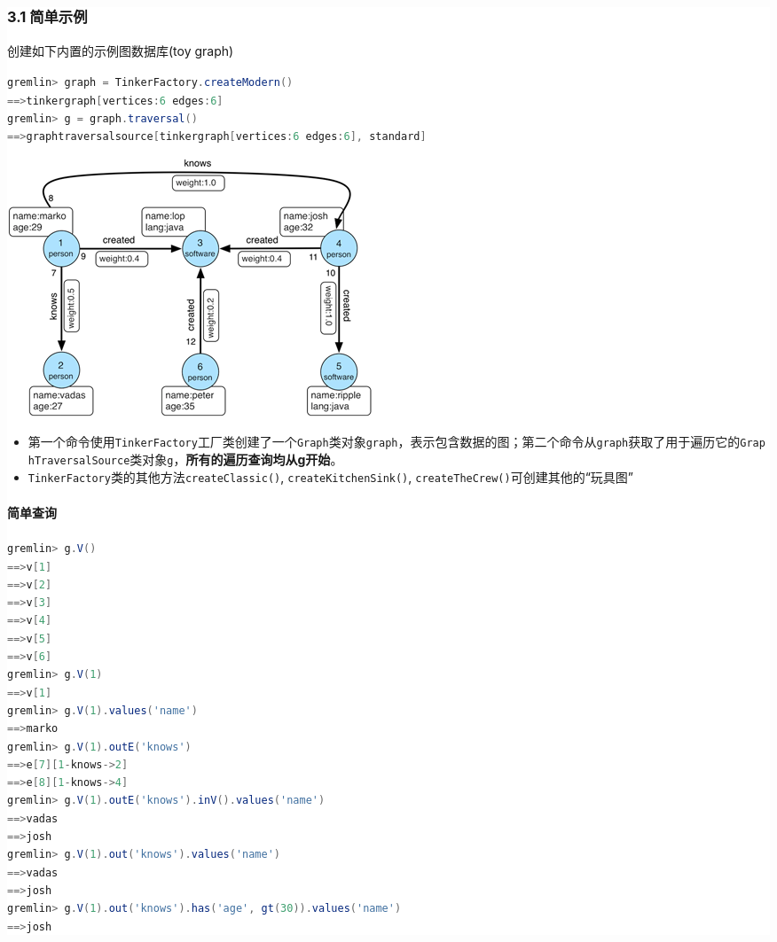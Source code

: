 ### 3.1 简单示例
创建如下内置的示例图数据库(toy graph)

```groovy
gremlin> graph = TinkerFactory.createModern()
==>tinkergraph[vertices:6 edges:6]
gremlin> g = graph.traversal()
==>graphtraversalsource[tinkergraph[vertices:6 edges:6], standard]
```

![示例图数据库](/assets/images/janusgraph-tutorial/示例图数据库.png)

* 第一个命令使用`TinkerFactory`工厂类创建了一个`Graph`类对象`graph`，表示包含数据的图；第二个命令从`graph`获取了用于遍历它的`GraphTraversalSource`类对象`g`，**所有的遍历查询均从g开始**。
* `TinkerFactory`类的其他方法`createClassic()`, `createKitchenSink()`, `createTheCrew()`可创建其他的“玩具图”

#### 简单查询

```groovy
gremlin> g.V()
==>v[1]
==>v[2]
==>v[3]
==>v[4]
==>v[5]
==>v[6]
gremlin> g.V(1)
==>v[1]
gremlin> g.V(1).values('name')
==>marko
gremlin> g.V(1).outE('knows')
==>e[7][1-knows->2]
==>e[8][1-knows->4]
gremlin> g.V(1).outE('knows').inV().values('name')
==>vadas
==>josh
gremlin> g.V(1).out('knows').values('name')
==>vadas
==>josh
gremlin> g.V(1).out('knows').has('age', gt(30)).values('name')
==>josh
```
